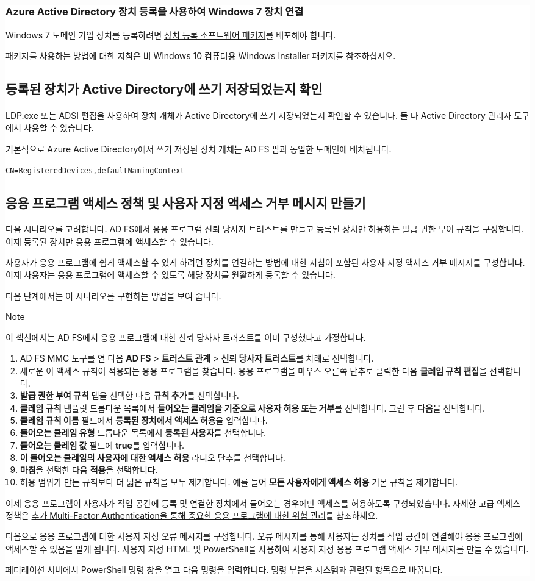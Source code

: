 ### <a name="join-a-windows-7-device-by-using-azure-active-directory-device-registration"></a>Azure Active Directory 장치 등록을 사용하여 Windows 7 장치 연결
Windows 7 도메인 가입 장치를 등록하려면 [장치 등록 소프트웨어 패키지](https://www.microsoft.com/download/details.aspx?id=53554)를 배포해야 합니다.

패키지를 사용하는 방법에 대한 지침은 [비 Windows 10 컴퓨터용 Windows Installer 패키지](device-management-hybrid-azuread-joined-devices-setup.md#windows-installer-packages-for-non-windows-10-computers)를 참조하십시오.

## <a name="verify-that-registered-devices-are-written-back-to-active-directory"></a>등록된 장치가 Active Directory에 쓰기 저장되었는지 확인
LDP.exe 또는 ADSI 편집을 사용하여 장치 개체가 Active Directory에 쓰기 저장되었는지 확인할 수 있습니다. 둘 다 Active Directory 관리자 도구에서 사용할 수 있습니다.

기본적으로 Azure Active Directory에서 쓰기 저장된 장치 개체는 AD FS 팜과 동일한 도메인에 배치됩니다.

    CN=RegisteredDevices,defaultNamingContext

## <a name="create-an-application-access-policy-and-custom-access-denied-message"></a>응용 프로그램 액세스 정책 및 사용자 지정 액세스 거부 메시지 만들기
다음 시나리오를 고려합니다. AD FS에서 응용 프로그램 신뢰 당사자 트러스트를 만들고 등록된 장치만 허용하는 발급 권한 부여 규칙을 구성합니다. 이제 등록된 장치만 응용 프로그램에 액세스할 수 있습니다. 

사용자가 응용 프로그램에 쉽게 액세스할 수 있게 하려면 장치를 연결하는 방법에 대한 지침이 포함된 사용자 지정 액세스 거부 메시지를 구성합니다. 이제 사용자는 응용 프로그램에 액세스할 수 있도록 해당 장치를 원활하게 등록할 수 있습니다.

다음 단계에서는 이 시나리오를 구현하는 방법을 보여 줍니다.

> [!NOTE]
> 이 섹션에서는 AD FS에서 응용 프로그램에 대한 신뢰 당사자 트러스트를 이미 구성했다고 가정합니다.
> 

1. AD FS MMC 도구를 연 다음 **AD FS** > **트러스트 관계** > **신뢰 당사자 트러스트**를 차례로 선택합니다.
2. 새로운 이 액세스 규칙이 적용되는 응용 프로그램을 찾습니다. 응용 프로그램을 마우스 오른쪽 단추로 클릭한 다음 **클레임 규칙 편집**을 선택합니다.
3. **발급 권한 부여 규칙** 탭을 선택한 다음 **규칙 추가**를 선택합니다.
4. **클레임 규칙** 템플릿 드롭다운 목록에서 **들어오는 클레임을 기준으로 사용자 허용 또는 거부**를 선택합니다. 그런 후 **다음**을 선택합니다.
5. **클레임 규칙 이름** 필드에서 **등록된 장치에서 액세스 허용**을 입력합니다.
6. **들어오는 클레임 유형** 드롭다운 목록에서 **등록된 사용자**를 선택합니다.
7. **들어오는 클레임 값** 필드에 **true**를 입력합니다.
8. **이 들어오는 클레임의 사용자에 대한 액세스 허용** 라디오 단추를 선택합니다.
9. **마침**을 선택한 다음 **적용**을 선택합니다.
10. 허용 범위가 만든 규칙보다 더 넓은 규칙을 모두 제거합니다. 예를 들어 **모든 사용자에게 액세스 허용** 기본 규칙을 제거합니다.

이제 응용 프로그램이 사용자가 작업 공간에 등록 및 연결한 장치에서 들어오는 경우에만 액세스를 허용하도록 구성되었습니다. 자세한 고급 액세스 정책은 [추가 Multi-Factor Authentication을 통해 중요한 응용 프로그램에 대한 위험 관리](https://technet.microsoft.com/library/dn280949.aspx)를 참조하세요.

다음으로 응용 프로그램에 대한 사용자 지정 오류 메시지를 구성합니다. 오류 메시지를 통해 사용자는 장치를 작업 공간에 연결해야 응용 프로그램에 액세스할 수 있음을 알게 됩니다. 사용자 지정 HTML 및 PowerShell을 사용하여 사용자 지정 응용 프로그램 액세스 거부 메시지를 만들 수 있습니다.

페더레이션 서버에서 PowerShell 명령 창을 열고 다음 명령을 입력합니다. 명령 부분을 시스템과 관련된 항목으로 바꿉니다.
